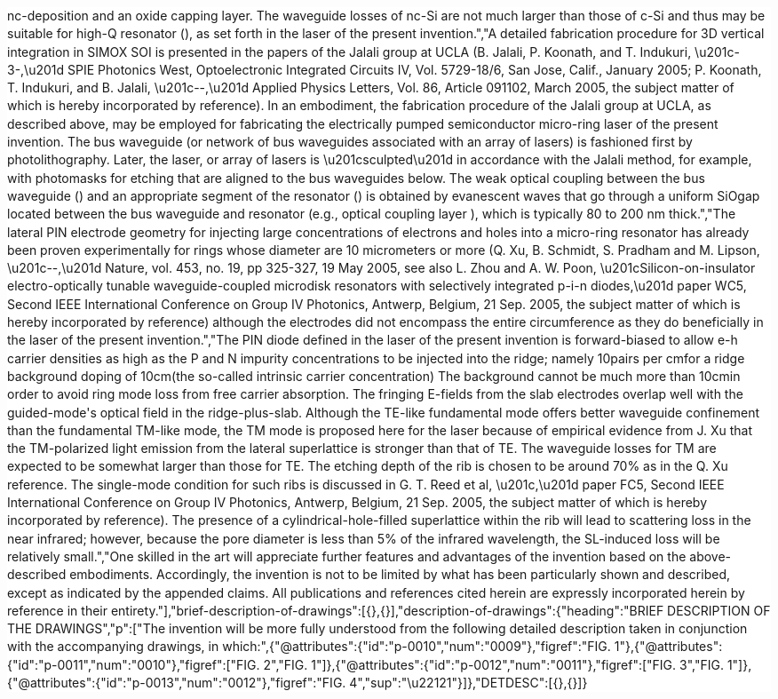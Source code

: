 nc-deposition and an oxide capping layer. The waveguide losses of nc-Si are not much larger than those of c-Si and thus may be suitable for high-Q resonator  (), as set forth in the laser  of the present invention.","A detailed fabrication procedure for 3D vertical integration in SIMOX SOI is presented in the papers of the Jalali group at UCLA (B. Jalali, P. Koonath, and T. Indukuri, \u201c-3-,\u201d SPIE Photonics West, Optoelectronic Integrated Circuits IV, Vol. 5729-18\/6, San Jose, Calif., January 2005; P. Koonath, T. Indukuri, and B. Jalali, \u201c--,\u201d Applied Physics Letters, Vol. 86, Article 091102, March 2005, the subject matter of which is hereby incorporated by reference). In an embodiment, the fabrication procedure of the Jalali group at UCLA, as described above, may be employed for fabricating the electrically pumped semiconductor micro-ring laser  of the present invention. The bus waveguide (or network of bus waveguides associated with an array of lasers) is fashioned first by photolithography. Later, the laser, or array of lasers is \u201csculpted\u201d in accordance with the Jalali method, for example, with photomasks for etching that are aligned to the bus waveguides below. The weak optical coupling between the bus waveguide  () and an appropriate segment of the resonator  () is obtained by evanescent waves that go through a uniform SiOgap located between the bus waveguide  and resonator  (e.g., optical coupling layer ), which is typically 80 to 200 nm thick.","The lateral PIN electrode geometry for injecting large concentrations of electrons and holes into a micro-ring resonator has already been proven experimentally for rings whose diameter are 10 micrometers or more (Q. Xu, B. Schmidt, S. Pradham and M. Lipson, \u201c--,\u201d Nature, vol. 453, no. 19, pp 325-327, 19 May 2005, see also L. Zhou and A. W. Poon, \u201cSilicon-on-insulator electro-optically tunable waveguide-coupled microdisk resonators with selectively integrated p-i-n diodes,\u201d paper WC5, Second IEEE International Conference on Group IV Photonics, Antwerp, Belgium, 21 Sep. 2005, the subject matter of which is hereby incorporated by reference) although the electrodes did not encompass the entire circumference as they do beneficially in the laser  of the present invention.","The PIN diode defined in the laser  of the present invention is forward-biased to allow e-h carrier densities as high as the P and N impurity concentrations to be injected into the ridge; namely 10pairs per cmfor a ridge background doping of 10cm(the so-called intrinsic carrier concentration) The background cannot be much more than 10cmin order to avoid ring mode loss from free carrier absorption. The fringing E-fields from the slab electrodes overlap well with the guided-mode's optical field in the ridge-plus-slab. Although the TE-like fundamental mode offers better waveguide confinement than the fundamental TM-like mode, the TM mode is proposed here for the laser because of empirical evidence from J. Xu that the TM-polarized light emission from the lateral superlattice is stronger than that of TE. The waveguide losses for TM are expected to be somewhat larger than those for TE. The etching depth of the rib is chosen to be around 70% as in the Q. Xu reference. The single-mode condition for such ribs is discussed in G. T. Reed et al, \u201c,\u201d paper FC5, Second IEEE International Conference on Group IV Photonics, Antwerp, Belgium, 21 Sep. 2005, the subject matter of which is hereby incorporated by reference). The presence of a cylindrical-hole-filled superlattice within the rib will lead to scattering loss in the near infrared; however, because the pore diameter is less than 5% of the infrared wavelength, the SL-induced loss will be relatively small.","One skilled in the art will appreciate further features and advantages of the invention based on the above-described embodiments. Accordingly, the invention is not to be limited by what has been particularly shown and described, except as indicated by the appended claims. All publications and references cited herein are expressly incorporated herein by reference in their entirety."],"brief-description-of-drawings":[{},{}],"description-of-drawings":{"heading":"BRIEF DESCRIPTION OF THE DRAWINGS","p":["The invention will be more fully understood from the following detailed description taken in conjunction with the accompanying drawings, in which:",{"@attributes":{"id":"p-0010","num":"0009"},"figref":"FIG. 1"},{"@attributes":{"id":"p-0011","num":"0010"},"figref":["FIG. 2","FIG. 1"]},{"@attributes":{"id":"p-0012","num":"0011"},"figref":["FIG. 3","FIG. 1"]},{"@attributes":{"id":"p-0013","num":"0012"},"figref":"FIG. 4","sup":"\u22121"}]},"DETDESC":[{},{}]}
